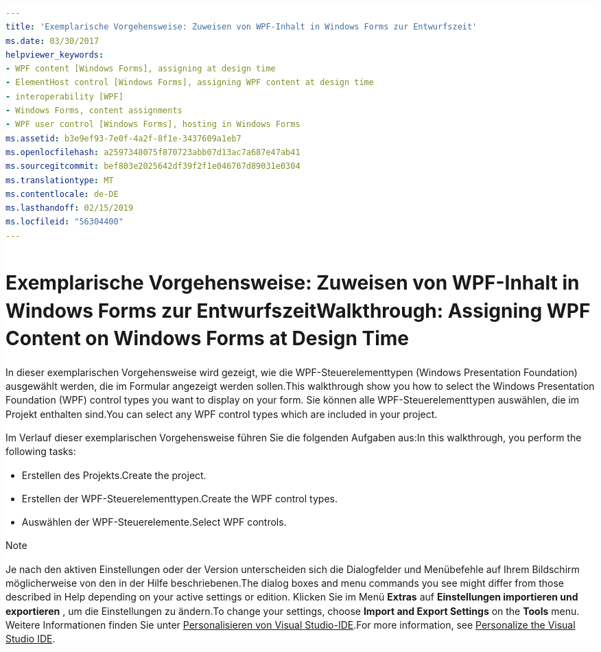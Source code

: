 ```yaml
---
title: 'Exemplarische Vorgehensweise: Zuweisen von WPF-Inhalt in Windows Forms zur Entwurfszeit'
ms.date: 03/30/2017
helpviewer_keywords:
- WPF content [Windows Forms], assigning at design time
- ElementHost control [Windows Forms], assigning WPF content at design time
- interoperability [WPF]
- Windows Forms, content assignments
- WPF user control [Windows Forms], hosting in Windows Forms
ms.assetid: b3e9ef93-7e0f-4a2f-8f1e-3437609a1eb7
ms.openlocfilehash: a2597348075f870723abb07d13ac7a687e47ab41
ms.sourcegitcommit: bef803e2025642df39f2f1e046767d89031e0304
ms.translationtype: MT
ms.contentlocale: de-DE
ms.lasthandoff: 02/15/2019
ms.locfileid: "56304400"
---
```

# <a name="walkthrough-assigning-wpf-content-on-windows-forms-at-design-time"></a><span data-ttu-id="53298-102">Exemplarische Vorgehensweise: Zuweisen von WPF-Inhalt in Windows Forms zur Entwurfszeit</span><span class="sxs-lookup"><span data-stu-id="53298-102">Walkthrough: Assigning WPF Content on Windows Forms at Design Time</span></span>
<span data-ttu-id="53298-103">In dieser exemplarischen Vorgehensweise wird gezeigt, wie die WPF-Steuerelementtypen (Windows Presentation Foundation) ausgewählt werden, die im Formular angezeigt werden sollen.</span><span class="sxs-lookup"><span data-stu-id="53298-103">This walkthrough show you how to select the Windows Presentation Foundation (WPF) control types you want to display on your form.</span></span> <span data-ttu-id="53298-104">Sie können alle WPF-Steuerelementtypen auswählen, die im Projekt enthalten sind.</span><span class="sxs-lookup"><span data-stu-id="53298-104">You can select any WPF control types which are included in your project.</span></span>

 <span data-ttu-id="53298-105">Im Verlauf dieser exemplarischen Vorgehensweise führen Sie die folgenden Aufgaben aus:</span><span class="sxs-lookup"><span data-stu-id="53298-105">In this walkthrough, you perform the following tasks:</span></span>

-   <span data-ttu-id="53298-106">Erstellen des Projekts.</span><span class="sxs-lookup"><span data-stu-id="53298-106">Create the project.</span></span>

-   <span data-ttu-id="53298-107">Erstellen der WPF-Steuerelementtypen.</span><span class="sxs-lookup"><span data-stu-id="53298-107">Create the WPF control types.</span></span>

-   <span data-ttu-id="53298-108">Auswählen der WPF-Steuerelemente.</span><span class="sxs-lookup"><span data-stu-id="53298-108">Select WPF controls.</span></span>

> [!NOTE]
>  <span data-ttu-id="53298-109">Je nach den aktiven Einstellungen oder der Version unterscheiden sich die Dialogfelder und Menübefehle auf Ihrem Bildschirm möglicherweise von den in der Hilfe beschriebenen.</span><span class="sxs-lookup"><span data-stu-id="53298-109">The dialog boxes and menu commands you see might differ from those described in Help depending on your active settings or edition.</span></span> <span data-ttu-id="53298-110">Klicken Sie im Menü **Extras** auf **Einstellungen importieren und exportieren** , um die Einstellungen zu ändern.</span><span class="sxs-lookup"><span data-stu-id="53298-110">To change your settings, choose **Import and Export Settings** on the **Tools** menu.</span></span> <span data-ttu-id="53298-111">Weitere Informationen finden Sie unter [Personalisieren von Visual Studio-IDE](/visualstudio/ide/personalizing-the-visual-studio-ide).</span><span class="sxs-lookup"><span data-stu-id="53298-111">For more information, see [Personalize the Visual Studio IDE](/visualstudio/ide/personalizing-the-visual-studio-ide).</span></span>  
  